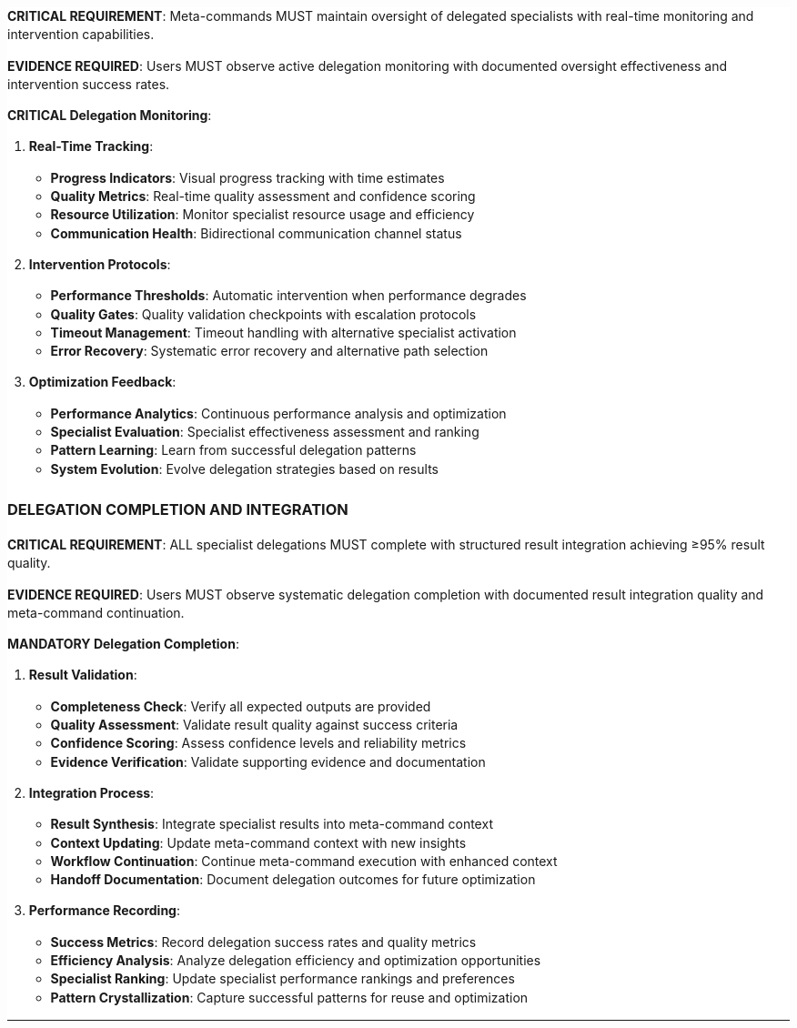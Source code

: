 **CRITICAL REQUIREMENT**: Meta-commands MUST maintain oversight of delegated specialists with real-time monitoring and intervention capabilities.

**EVIDENCE REQUIRED**: Users MUST observe active delegation monitoring with documented oversight effectiveness and intervention success rates.

**CRITICAL Delegation Monitoring**:

1. **Real-Time Tracking**:
   - **Progress Indicators**: Visual progress tracking with time estimates
   - **Quality Metrics**: Real-time quality assessment and confidence scoring
   - **Resource Utilization**: Monitor specialist resource usage and efficiency
   - **Communication Health**: Bidirectional communication channel status

2. **Intervention Protocols**:
   - **Performance Thresholds**: Automatic intervention when performance degrades
   - **Quality Gates**: Quality validation checkpoints with escalation protocols
   - **Timeout Management**: Timeout handling with alternative specialist activation
   - **Error Recovery**: Systematic error recovery and alternative path selection

3. **Optimization Feedback**:
   - **Performance Analytics**: Continuous performance analysis and optimization
   - **Specialist Evaluation**: Specialist effectiveness assessment and ranking
   - **Pattern Learning**: Learn from successful delegation patterns
   - **System Evolution**: Evolve delegation strategies based on results

### **DELEGATION COMPLETION AND INTEGRATION**

**CRITICAL REQUIREMENT**: ALL specialist delegations MUST complete with structured result integration achieving ≥95% result quality.

**EVIDENCE REQUIRED**: Users MUST observe systematic delegation completion with documented result integration quality and meta-command continuation.

**MANDATORY Delegation Completion**:

1. **Result Validation**:
   - **Completeness Check**: Verify all expected outputs are provided
   - **Quality Assessment**: Validate result quality against success criteria
   - **Confidence Scoring**: Assess confidence levels and reliability metrics
   - **Evidence Verification**: Validate supporting evidence and documentation

2. **Integration Process**:
   - **Result Synthesis**: Integrate specialist results into meta-command context
   - **Context Updating**: Update meta-command context with new insights
   - **Workflow Continuation**: Continue meta-command execution with enhanced context
   - **Handoff Documentation**: Document delegation outcomes for future optimization

3. **Performance Recording**:
   - **Success Metrics**: Record delegation success rates and quality metrics
   - **Efficiency Analysis**: Analyze delegation efficiency and optimization opportunities
   - **Specialist Ranking**: Update specialist performance rankings and preferences
   - **Pattern Crystallization**: Capture successful patterns for reuse and optimization

---
